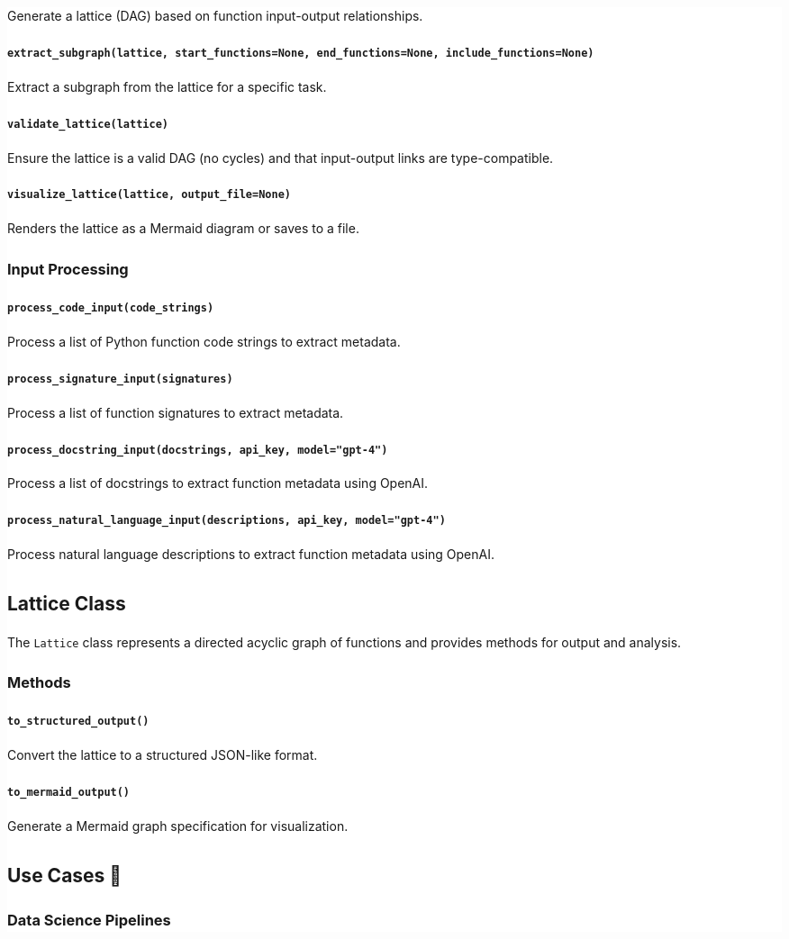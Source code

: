 Generate a lattice (DAG) based on function input-output relationships.

#### `extract_subgraph(lattice, start_functions=None, end_functions=None, include_functions=None)`

Extract a subgraph from the lattice for a specific task.

#### `validate_lattice(lattice)`

Ensure the lattice is a valid DAG (no cycles) and that input-output links are type-compatible.

#### `visualize_lattice(lattice, output_file=None)`

Renders the lattice as a Mermaid diagram or saves to a file.

### Input Processing

#### `process_code_input(code_strings)`

Process a list of Python function code strings to extract metadata.

#### `process_signature_input(signatures)`

Process a list of function signatures to extract metadata.

#### `process_docstring_input(docstrings, api_key, model="gpt-4")`

Process a list of docstrings to extract function metadata using OpenAI.

#### `process_natural_language_input(descriptions, api_key, model="gpt-4")`

Process natural language descriptions to extract function metadata using OpenAI.

## Lattice Class

The `Lattice` class represents a directed acyclic graph of functions and provides methods for output and analysis.

### Methods

#### `to_structured_output()`

Convert the lattice to a structured JSON-like format.

#### `to_mermaid_output()`

Generate a Mermaid graph specification for visualization.

## Use Cases 🧩

### Data Science Pipelines
